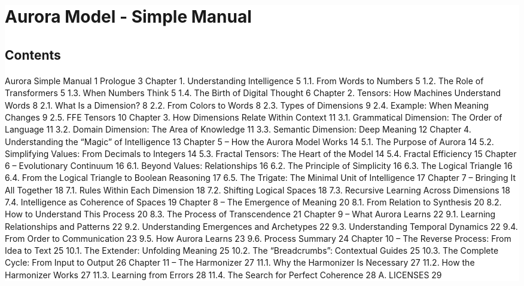 # Aurora Model - Simple Manual 
## Contents
Aurora Simple Manual	1
Prologue	3
Chapter 1. Understanding Intelligence	5
1.1. From Words to Numbers	5
1.2. The Role of Transformers	5
1.3. When Numbers Think	5
1.4. The Birth of Digital Thought	6
Chapter 2. Tensors: How Machines Understand Words	8
2.1. What Is a Dimension?	8
2.2. From Colors to Words	8
2.3. Types of Dimensions	9
2.4. Example: When Meaning Changes	9
2.5. FFE Tensors	10
Chapter 3. How Dimensions Relate Within Context	11
3.1. Grammatical Dimension: The Order of Language	11
3.2. Domain Dimension: The Area of Knowledge	11
3.3. Semantic Dimension: Deep Meaning	12
Chapter 4. Understanding the “Magic” of Intelligence	13
Chapter 5 – How the Aurora Model Works	14
5.1. The Purpose of Aurora	14
5.2. Simplifying Values: From Decimals to Integers	14
5.3. Fractal Tensors: The Heart of the Model	14
5.4. Fractal Efficiency	15
Chapter 6 – Evolutionary Continuum	16
6.1. Beyond Values: Relationships	16
6.2. The Principle of Simplicity	16
6.3. The Logical Triangle	16
6.4. From the Logical Triangle to Boolean Reasoning	17
6.5. The Trigate: The Minimal Unit of Intelligence	17
Chapter 7 – Bringing It All Together	18
7.1. Rules Within Each Dimension	18
7.2. Shifting Logical Spaces	18
7.3. Recursive Learning Across Dimensions	18
7.4. Intelligence as Coherence of Spaces	19
Chapter 8 – The Emergence of Meaning	20
8.1. From Relation to Synthesis	20
8.2. How to Understand This Process	20
8.3. The Process of Transcendence	21
Chapter 9 – What Aurora Learns	22
9.1. Learning Relationships and Patterns	22
9.2. Understanding Emergences and Archetypes	22
9.3. Understanding Temporal Dynamics	22
9.4. From Order to Communication	23
9.5. How Aurora Learns	23
9.6. Process Summary	24
Chapter 10 – The Reverse Process: From Idea to Text	25
10.1. The Extender: Unfolding Meaning 	25
10.2. The “Breadcrumbs”: Contextual Guides 	25
10.3. The Complete Cycle: From Input to Output 	26
Chapter 11 – The Harmonizer	27
11.1. Why the Harmonizer Is Necessary	27
11.2. How the Harmonizer Works	27
11.3. Learning from Errors	28
11.4. The Search for Perfect Coherence	28
A. LICENSES 	29
